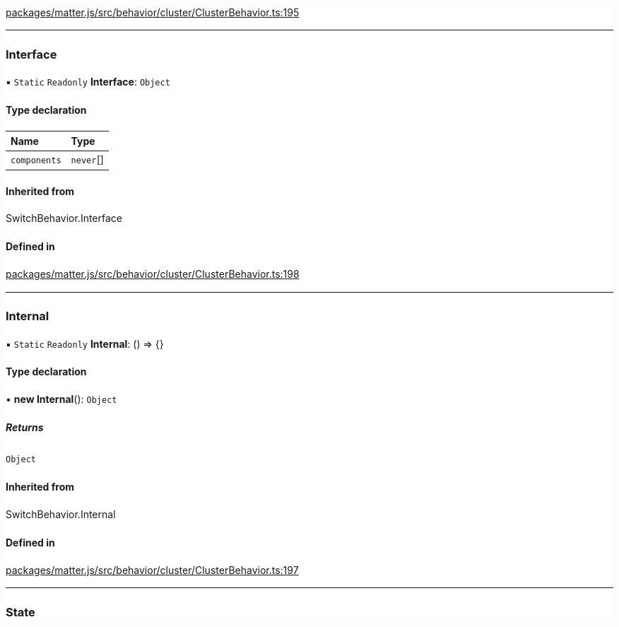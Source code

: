 [packages/matter.js/src/behavior/cluster/ClusterBehavior.ts:195](https://github.com/project-chip/matter.js/blob/3adaded6/packages/matter.js/src/behavior/cluster/ClusterBehavior.ts#L195)

___

### Interface

▪ `Static` `Readonly` **Interface**: `Object`

#### Type declaration

| Name | Type |
| :------ | :------ |
| `components` | `never`[] |

#### Inherited from

SwitchBehavior.Interface

#### Defined in

[packages/matter.js/src/behavior/cluster/ClusterBehavior.ts:198](https://github.com/project-chip/matter.js/blob/3adaded6/packages/matter.js/src/behavior/cluster/ClusterBehavior.ts#L198)

___

### Internal

▪ `Static` `Readonly` **Internal**: () => {}

#### Type declaration

• **new Internal**(): `Object`

##### Returns

`Object`

#### Inherited from

SwitchBehavior.Internal

#### Defined in

[packages/matter.js/src/behavior/cluster/ClusterBehavior.ts:197](https://github.com/project-chip/matter.js/blob/3adaded6/packages/matter.js/src/behavior/cluster/ClusterBehavior.ts#L197)

___

### State
